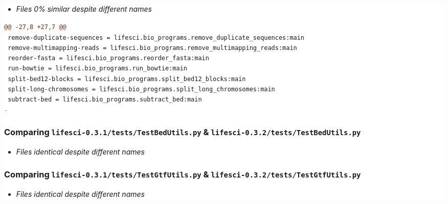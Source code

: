  * *Files 0% similar despite different names*

```diff
@@ -27,8 +27,7 @@
 remove-duplicate-sequences = lifesci.bio_programs.remove_duplicate_sequences:main
 remove-multimapping-reads = lifesci.bio_programs.remove_multimapping_reads:main
 reorder-fasta = lifesci.bio_programs.reorder_fasta:main
 run-bowtie = lifesci.bio_programs.run_bowtie:main
 split-bed12-blocks = lifesci.bio_programs.split_bed12_blocks:main
 split-long-chromosomes = lifesci.bio_programs.split_long_chromosomes:main
 subtract-bed = lifesci.bio_programs.subtract_bed:main
-
```

### Comparing `lifesci-0.3.1/tests/TestBedUtils.py` & `lifesci-0.3.2/tests/TestBedUtils.py`

 * *Files identical despite different names*

### Comparing `lifesci-0.3.1/tests/TestGtfUtils.py` & `lifesci-0.3.2/tests/TestGtfUtils.py`

 * *Files identical despite different names*

